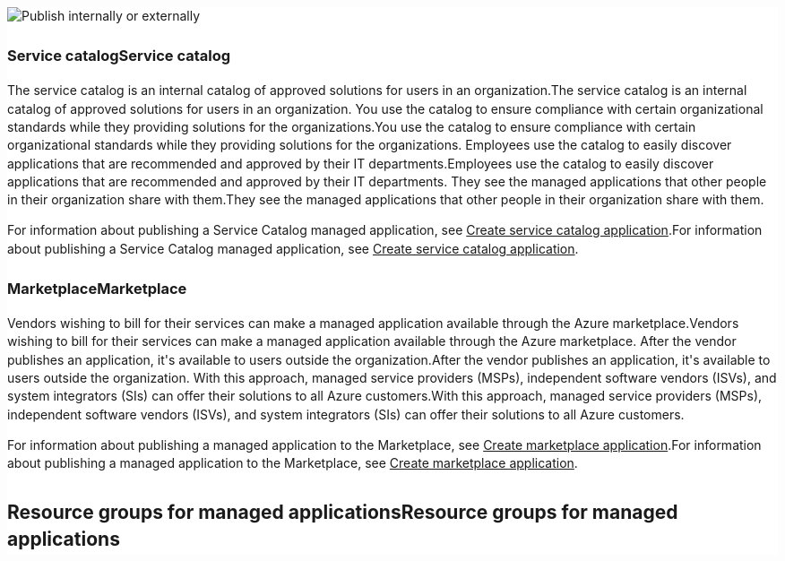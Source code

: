 ![Publish internally or externally](./media/overview/manage_app_options.png)

### <a name="service-catalog"></a><span data-ttu-id="f31fa-128">Service catalog</span><span class="sxs-lookup"><span data-stu-id="f31fa-128">Service catalog</span></span>

<span data-ttu-id="f31fa-129">The service catalog is an internal catalog of approved solutions for users in an organization.</span><span class="sxs-lookup"><span data-stu-id="f31fa-129">The service catalog is an internal catalog of approved solutions for users in an organization.</span></span> <span data-ttu-id="f31fa-130">You use the catalog to ensure compliance with certain organizational standards while they providing solutions for the organizations.</span><span class="sxs-lookup"><span data-stu-id="f31fa-130">You use the catalog to ensure compliance with certain organizational standards while they providing solutions for the organizations.</span></span> <span data-ttu-id="f31fa-131">Employees use the catalog to easily discover applications that are recommended and approved by their IT departments.</span><span class="sxs-lookup"><span data-stu-id="f31fa-131">Employees use the catalog to easily discover applications that are recommended and approved by their IT departments.</span></span> <span data-ttu-id="f31fa-132">They see the managed applications that other people in their organization share with them.</span><span class="sxs-lookup"><span data-stu-id="f31fa-132">They see the managed applications that other people in their organization share with them.</span></span>

<span data-ttu-id="f31fa-133">For information about publishing a Service Catalog managed application, see [Create service catalog application](publish-service-catalog-app.md).</span><span class="sxs-lookup"><span data-stu-id="f31fa-133">For information about publishing a Service Catalog managed application, see [Create service catalog application](publish-service-catalog-app.md).</span></span>

### <a name="marketplace"></a><span data-ttu-id="f31fa-134">Marketplace</span><span class="sxs-lookup"><span data-stu-id="f31fa-134">Marketplace</span></span>

<span data-ttu-id="f31fa-135">Vendors wishing to bill for their services can make a managed application available through the Azure marketplace.</span><span class="sxs-lookup"><span data-stu-id="f31fa-135">Vendors wishing to bill for their services can make a managed application available through the Azure marketplace.</span></span> <span data-ttu-id="f31fa-136">After the vendor publishes an application, it's available to users outside the organization.</span><span class="sxs-lookup"><span data-stu-id="f31fa-136">After the vendor publishes an application, it's available to users outside the organization.</span></span> <span data-ttu-id="f31fa-137">With this approach, managed service providers (MSPs), independent software vendors (ISVs), and system integrators (SIs) can offer their solutions to all Azure customers.</span><span class="sxs-lookup"><span data-stu-id="f31fa-137">With this approach, managed service providers (MSPs), independent software vendors (ISVs), and system integrators (SIs) can offer their solutions to all Azure customers.</span></span>

<span data-ttu-id="f31fa-138">For information about publishing a managed application to the Marketplace, see [Create marketplace application](publish-marketplace-app.md).</span><span class="sxs-lookup"><span data-stu-id="f31fa-138">For information about publishing a managed application to the Marketplace, see [Create marketplace application](publish-marketplace-app.md).</span></span>

## <a name="resource-groups-for-managed-applications"></a><span data-ttu-id="f31fa-139">Resource groups for managed applications</span><span class="sxs-lookup"><span data-stu-id="f31fa-139">Resource groups for managed applications</span></span>
